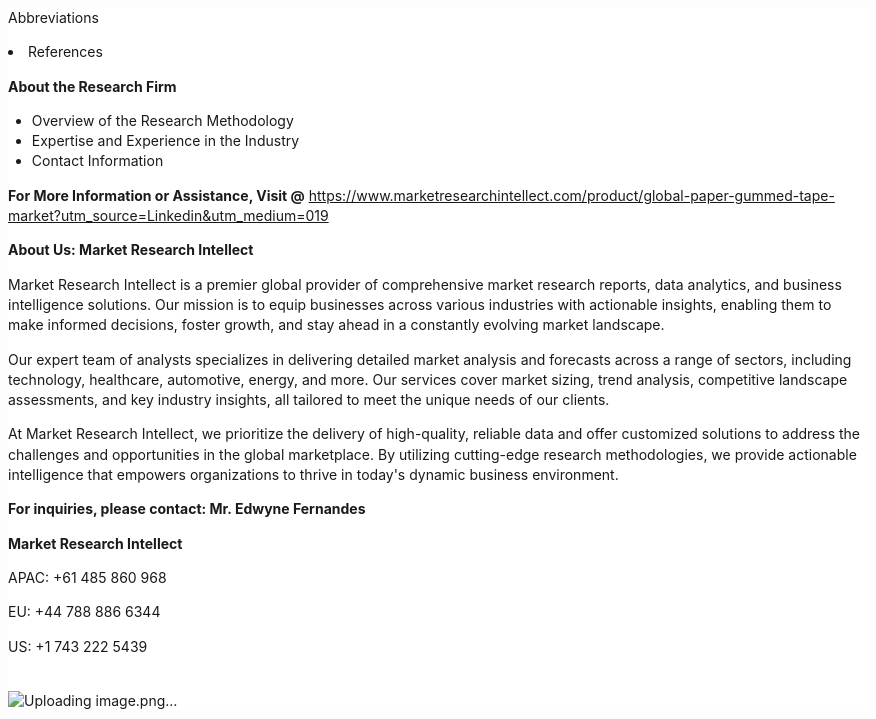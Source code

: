 Abbreviations</li><li>References</li></ul><p><strong>About the Research Firm</strong></p><ul><li>Overview of the Research Methodology</li><li>Expertise and Experience in the Industry</li><li>Contact Information</li></ul></div><div class="article-main__content" data-test-id="publishing-text-block"><p><span class="font-[700]"><strong>For More Information or Assistance, Visit @</strong>&nbsp;<a href="https://www.marketresearchintellect.com/product/global-paper-gummed-tape-market?utm_source=Linkedin&utm_medium=019">https://www.marketresearchintellect.com/product/global-paper-gummed-tape-market?utm_source=Linkedin&utm_medium=019</a></span></p><p><strong>About Us: Market Research Intellect</strong></p><p>Market Research Intellect is a premier global provider of comprehensive market research reports, data analytics, and business intelligence solutions. Our mission is to equip businesses across various industries with actionable insights, enabling them to make informed decisions, foster growth, and stay ahead in a constantly evolving market landscape.</p><p>Our expert team of analysts specializes in delivering detailed market analysis and forecasts across a range of sectors, including technology, healthcare, automotive, energy, and more. Our services cover market sizing, trend analysis, competitive landscape assessments, and key industry insights, all tailored to meet the unique needs of our clients.</p><p>At Market Research Intellect, we prioritize the delivery of high-quality, reliable data and offer customized solutions to address the challenges and opportunities in the global marketplace. By utilizing cutting-edge research methodologies, we provide actionable intelligence that empowers organizations to thrive in today's dynamic business environment.</p><p><strong>For inquiries, please contact: Mr. Edwyne Fernandes</strong></p><p><strong>Market Research Intellect</strong></p><p>APAC: +61 485 860 968</p><p>EU: +44 788 886 6344</p><p>US: +1 743 222 5439</p></div><div class="article-main__content" data-test-id="publishing-text-block">&nbsp;</div>
![Uploading image.png…]()
